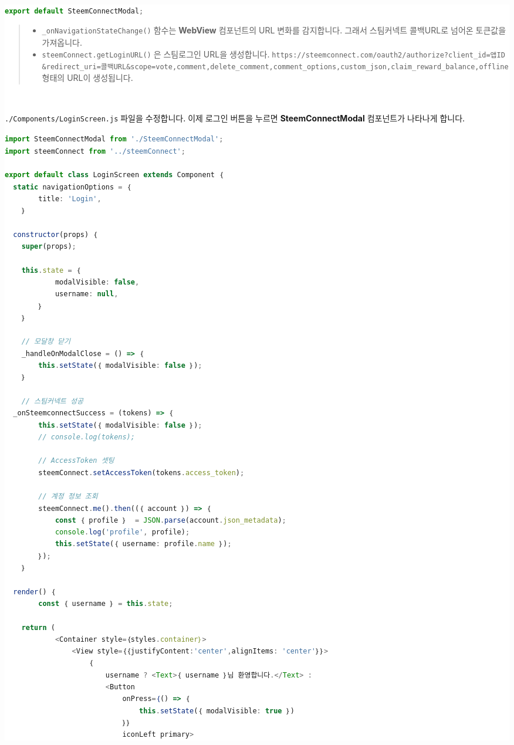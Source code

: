 ```jsx
export default SteemConnectModal;
```

> * `_onNavigationStateChange()` 함수는 **WebView** 컴포넌트의 URL 변화를 감지합니다. 그래서 스팀커넥트 콜백URL로 넘어온 토큰값을 가져옵니다.
> * `steemConnect.getLoginURL()` 은 스팀로그인 URL을 생성합니다. `https://steemconnect.com/oauth2/authorize?client_id=앱ID&redirect_uri=콜백URL&scope=vote,comment,delete_comment,comment_options,custom_json,claim_reward_balance,offline` 형태의 URL이 생성됩니다.

<br>

`./Components/LoginScreen.js` 파일을 수정합니다. 이제 로그인 버튼을 누르면 **SteemConnectModal** 컴포넌트가 나타나게 합니다.

```jsx
import SteemConnectModal from './SteemConnectModal';
import steemConnect from '../steemConnect';

export default class LoginScreen extends Component ｛
  static navigationOptions = ｛
		title: 'Login',
	｝
	
  constructor(props) ｛
    super(props);

    this.state = ｛
			modalVisible: false,
			username: null,
		｝
	｝

	// 모달창 닫기
	_handleOnModalClose = () => ｛
		this.setState(｛ modalVisible: false ｝);
	｝

	// 스팀커넥트 성공
  _onSteemconnectSuccess = (tokens) => ｛
		this.setState(｛ modalVisible: false ｝);
		// console.log(tokens);

		// AccessToken 셋팅
		steemConnect.setAccessToken(tokens.access_token);

		// 계정 정보 조회
		steemConnect.me().then((｛ account ｝) => ｛
			const ｛ profile ｝  = JSON.parse(account.json_metadata);
			console.log('profile', profile);
			this.setState(｛ username: profile.name ｝);
		｝);
	｝

  render() ｛
		const ｛ username ｝ = this.state;

    return (
			<Container style=｛styles.container｝>
				<View style=｛｛justifyContent:'center',alignItems: 'center'｝｝>
					｛
						username ? <Text>｛ username ｝님 환영합니다.</Text> :
						<Button 
							onPress=｛() => ｛ 
								this.setState(｛ modalVisible: true ｝) 
							｝｝
							iconLeft primary>
```